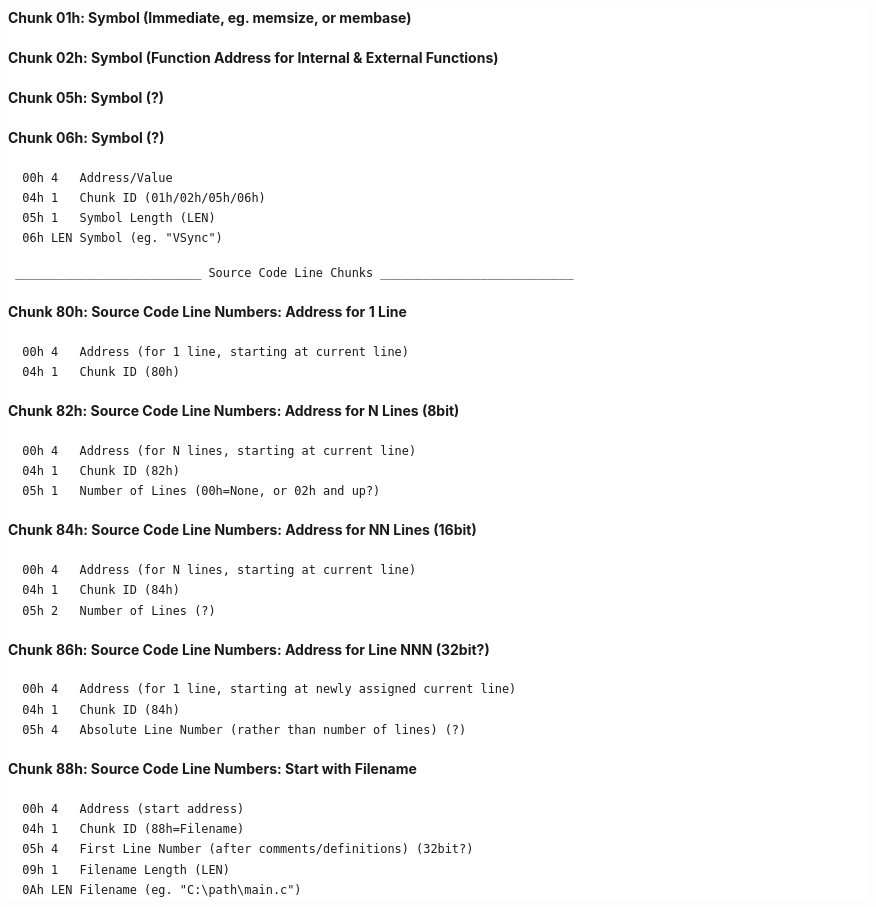 #### Chunk 01h: Symbol (Immediate, eg. memsize, or membase)
#### Chunk 02h: Symbol (Function Address for Internal & External Functions)
#### Chunk 05h: Symbol (?)
#### Chunk 06h: Symbol (?)
```
  00h 4   Address/Value
  04h 1   Chunk ID (01h/02h/05h/06h)
  05h 1   Symbol Length (LEN)
  06h LEN Symbol (eg. "VSync")
```

```
 __________________________ Source Code Line Chunks ___________________________
```

#### Chunk 80h: Source Code Line Numbers: Address for 1 Line
```
  00h 4   Address (for 1 line, starting at current line)
  04h 1   Chunk ID (80h)
```

#### Chunk 82h: Source Code Line Numbers: Address for N Lines (8bit)
```
  00h 4   Address (for N lines, starting at current line)
  04h 1   Chunk ID (82h)
  05h 1   Number of Lines (00h=None, or 02h and up?)
```

#### Chunk 84h: Source Code Line Numbers: Address for NN Lines (16bit)
```
  00h 4   Address (for N lines, starting at current line)
  04h 1   Chunk ID (84h)
  05h 2   Number of Lines (?)
```

#### Chunk 86h: Source Code Line Numbers: Address for Line NNN (32bit?)
```
  00h 4   Address (for 1 line, starting at newly assigned current line)
  04h 1   Chunk ID (84h)
  05h 4   Absolute Line Number (rather than number of lines) (?)
```

#### Chunk 88h: Source Code Line Numbers: Start with Filename
```
  00h 4   Address (start address)
  04h 1   Chunk ID (88h=Filename)
  05h 4   First Line Number (after comments/definitions) (32bit?)
  09h 1   Filename Length (LEN)
  0Ah LEN Filename (eg. "C:\path\main.c")
```
